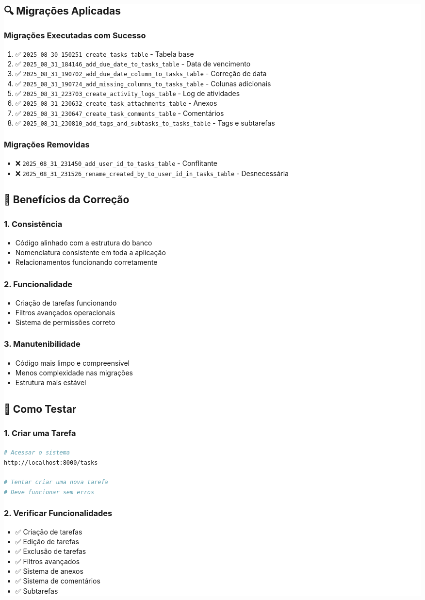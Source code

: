 ## 🔍 Migrações Aplicadas

### Migrações Executadas com Sucesso
1. ✅ `2025_08_30_150251_create_tasks_table` - Tabela base
2. ✅ `2025_08_31_184146_add_due_date_to_tasks_table` - Data de vencimento
3. ✅ `2025_08_31_190702_add_due_date_column_to_tasks_table` - Correção de data
4. ✅ `2025_08_31_190724_add_missing_columns_to_tasks_table` - Colunas adicionais
5. ✅ `2025_08_31_223703_create_activity_logs_table` - Log de atividades
6. ✅ `2025_08_31_230632_create_task_attachments_table` - Anexos
7. ✅ `2025_08_31_230647_create_task_comments_table` - Comentários
8. ✅ `2025_08_31_230810_add_tags_and_subtasks_to_tasks_table` - Tags e subtarefas

### Migrações Removidas
- ❌ `2025_08_31_231450_add_user_id_to_tasks_table` - Conflitante
- ❌ `2025_08_31_231526_rename_created_by_to_user_id_in_tasks_table` - Desnecessária

## 🎯 Benefícios da Correção

### 1. **Consistência**
- Código alinhado com a estrutura do banco
- Nomenclatura consistente em toda a aplicação
- Relacionamentos funcionando corretamente

### 2. **Funcionalidade**
- Criação de tarefas funcionando
- Filtros avançados operacionais
- Sistema de permissões correto

### 3. **Manutenibilidade**
- Código mais limpo e compreensível
- Menos complexidade nas migrações
- Estrutura mais estável

## 🚀 Como Testar

### 1. **Criar uma Tarefa**
```bash
# Acessar o sistema
http://localhost:8000/tasks

# Tentar criar uma nova tarefa
# Deve funcionar sem erros
```

### 2. **Verificar Funcionalidades**
- ✅ Criação de tarefas
- ✅ Edição de tarefas
- ✅ Exclusão de tarefas
- ✅ Filtros avançados
- ✅ Sistema de anexos
- ✅ Sistema de comentários
- ✅ Subtarefas

